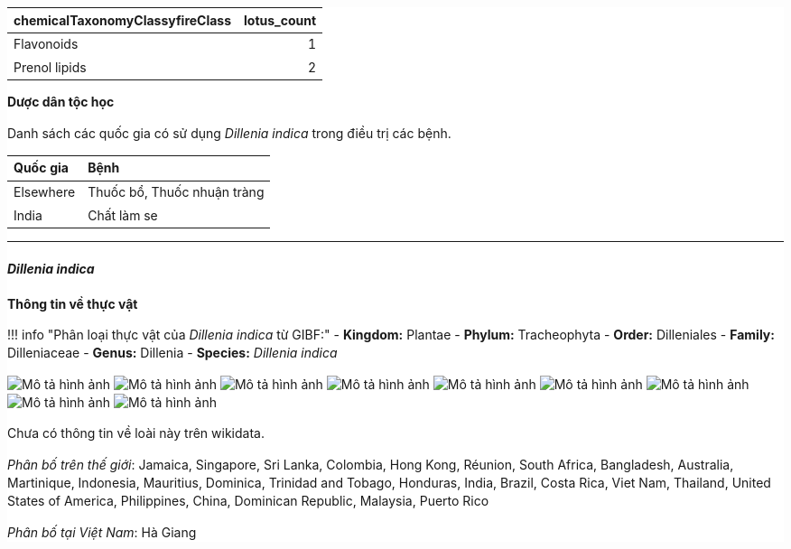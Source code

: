 | chemicalTaxonomyClassyfireClass   |   lotus_count |
|:----------------------------------|--------------:|
| Flavonoids                        |             1 |
| Prenol lipids                     |             2 |


**Dược dân tộc học**

Danh sách các quốc gia có sử dụng *Dillenia indica* trong điều trị các bệnh. 

| Quốc gia   | Bệnh                        |
|:-----------|:----------------------------|
| Elsewhere  | Thuốc bổ, Thuốc nhuận tràng |
| India      | Chất làm se                 |



---      
#### *Dillenia indica*
**Thông tin về thực vật**

!!! info "Phân loại thực vật của *Dillenia indica* từ GIBF:"
    - **Kingdom:** Plantae
    - **Phylum:** Tracheophyta
    - **Order:** Dilleniales
    - **Family:** Dilleniaceae
    - **Genus:** Dillenia
    - **Species:** *Dillenia indica*

<img src="https://inaturalist-open-data.s3.amazonaws.com/photos/344498234/original.jpg" alt="Mô tả hình ảnh" width="100" height="100">
<img src="https://inaturalist-open-data.s3.amazonaws.com/photos/344498218/original.jpg" alt="Mô tả hình ảnh" width="100" height="100">
<img src="https://inaturalist-open-data.s3.amazonaws.com/photos/349476819/original.jpeg" alt="Mô tả hình ảnh" width="100" height="100">
<img src="https://inaturalist-open-data.s3.amazonaws.com/photos/349476795/original.jpeg" alt="Mô tả hình ảnh" width="100" height="100">
<img src="https://inaturalist-open-data.s3.amazonaws.com/photos/349476807/original.jpeg" alt="Mô tả hình ảnh" width="100" height="100">
<img src="https://inaturalist-open-data.s3.amazonaws.com/photos/350644015/original.jpeg" alt="Mô tả hình ảnh" width="100" height="100">
<img src="https://inaturalist-open-data.s3.amazonaws.com/photos/351822123/original.jpg" alt="Mô tả hình ảnh" width="100" height="100">
<img src="https://inaturalist-open-data.s3.amazonaws.com/photos/349737980/original.jpg" alt="Mô tả hình ảnh" width="100" height="100">
<img src="https://inaturalist-open-data.s3.amazonaws.com/photos/349737954/original.jpg" alt="Mô tả hình ảnh" width="100" height="100"> 

Chưa có thông tin về loài này trên wikidata.

*Phân bố trên thế giới*: Jamaica, Singapore, Sri Lanka, Colombia, Hong Kong, Réunion, South Africa, Bangladesh, Australia, Martinique, Indonesia, Mauritius, Dominica, Trinidad and Tobago, Honduras, India, Brazil, Costa Rica, Viet Nam, Thailand, United States of America, Philippines, China, Dominican Republic, Malaysia, Puerto Rico

*Phân bố tại Việt Nam*: Hà Giang
